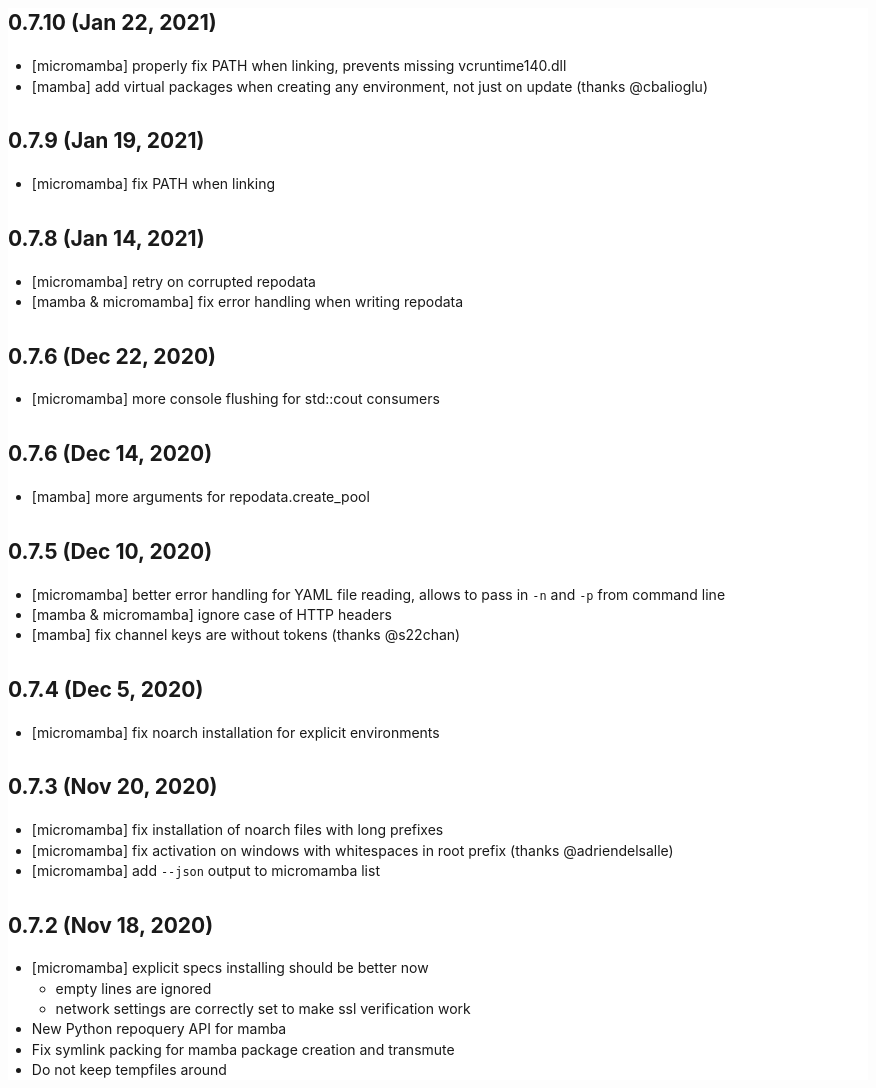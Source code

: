 ## 0.7.10 (Jan 22, 2021)

- [micromamba] properly fix PATH when linking, prevents missing
  vcruntime140.dll
- [mamba] add virtual packages when creating any environment, not just on
  update (thanks @cbalioglu)

## 0.7.9 (Jan 19, 2021)

- [micromamba] fix PATH when linking

## 0.7.8 (Jan 14, 2021)

- [micromamba] retry on corrupted repodata
- [mamba & micromamba] fix error handling when writing repodata

## 0.7.6 (Dec 22, 2020)

- [micromamba] more console flushing for std::cout consumers

## 0.7.6 (Dec 14, 2020)

- [mamba] more arguments for repodata.create_pool

## 0.7.5 (Dec 10, 2020)

- [micromamba] better error handling for YAML file reading, allows to pass in
  `-n` and `-p` from command line
- [mamba & micromamba] ignore case of HTTP headers
- [mamba] fix channel keys are without tokens (thanks @s22chan)

## 0.7.4 (Dec 5, 2020)

- [micromamba] fix noarch installation for explicit environments

## 0.7.3 (Nov 20, 2020)

- [micromamba] fix installation of noarch files with long prefixes
- [micromamba] fix activation on windows with whitespaces in root prefix
  (thanks @adriendelsalle)
- [micromamba] add `--json` output to micromamba list

## 0.7.2 (Nov 18, 2020)

- [micromamba] explicit specs installing should be better now
  - empty lines are ignored
  - network settings are correctly set to make ssl verification work
- New Python repoquery API for mamba
- Fix symlink packing for mamba package creation and transmute
- Do not keep tempfiles around
